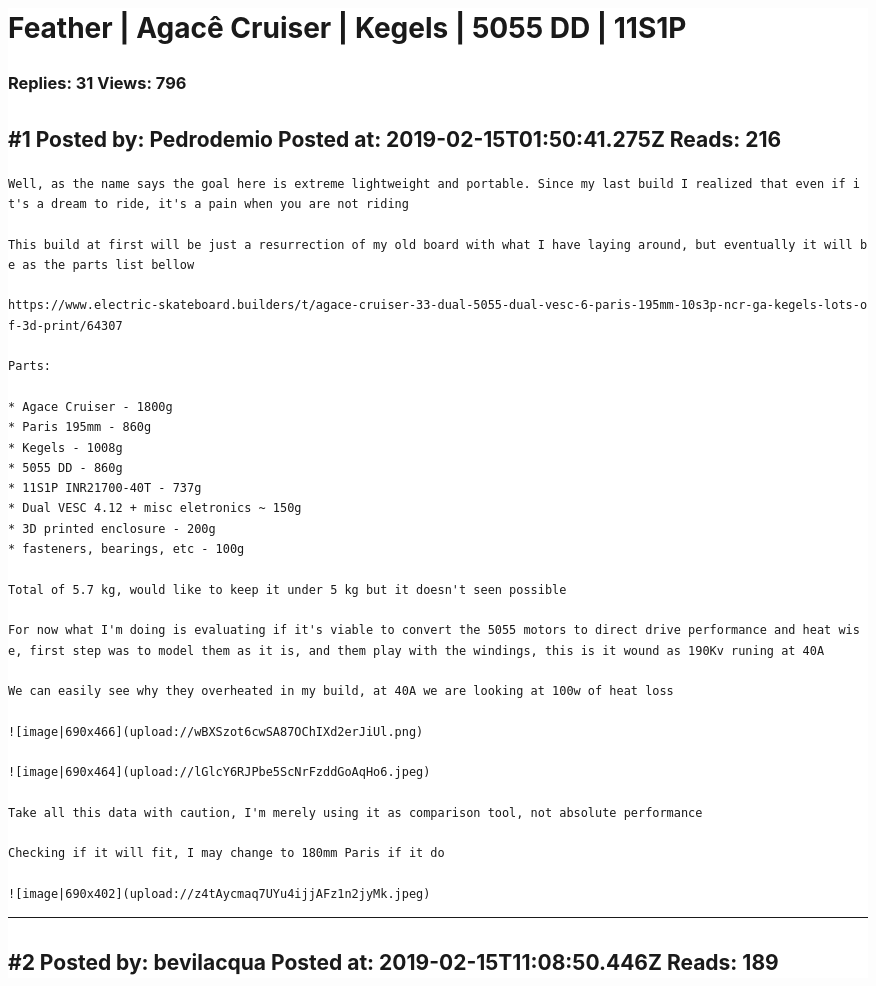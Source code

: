# Feather &#124; Agacê Cruiser &#124; Kegels &#124; 5055 DD &#124; 11S1P

### Replies: 31 Views: 796

## \#1 Posted by: Pedrodemio Posted at: 2019-02-15T01:50:41.275Z Reads: 216

```
Well, as the name says the goal here is extreme lightweight and portable. Since my last build I realized that even if it's a dream to ride, it's a pain when you are not riding

This build at first will be just a resurrection of my old board with what I have laying around, but eventually it will be as the parts list bellow

https://www.electric-skateboard.builders/t/agace-cruiser-33-dual-5055-dual-vesc-6-paris-195mm-10s3p-ncr-ga-kegels-lots-of-3d-print/64307 

Parts:

* Agace Cruiser - 1800g
* Paris 195mm - 860g
* Kegels - 1008g
* 5055 DD - 860g
* 11S1P INR21700-40T - 737g
* Dual VESC 4.12 + misc eletronics ~ 150g
* 3D printed enclosure - 200g
* fasteners, bearings, etc - 100g

Total of 5.7 kg, would like to keep it under 5 kg but it doesn't seen possible

For now what I'm doing is evaluating if it's viable to convert the 5055 motors to direct drive performance and heat wise, first step was to model them as it is, and them play with the windings, this is it wound as 190Kv runing at 40A

We can easily see why they overheated in my build, at 40A we are looking at 100w of heat loss

![image|690x466](upload://wBXSzot6cwSA87OChIXd2erJiUl.png) 

![image|690x464](upload://lGlcY6RJPbe5ScNrFzddGoAqHo6.jpeg) 

Take all this data with caution, I'm merely using it as comparison tool, not absolute performance

Checking if it will fit, I may change to 180mm Paris if it do

![image|690x402](upload://z4tAycmaq7UYu4ijjAFz1n2jyMk.jpeg)
```

---
## \#2 Posted by: bevilacqua Posted at: 2019-02-15T11:08:50.446Z Reads: 189
